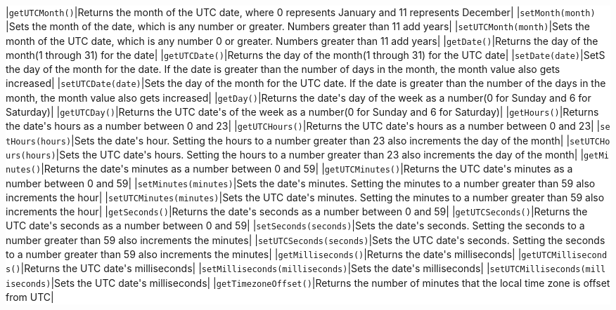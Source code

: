|`getUTCMonth()`|Returns the month of the UTC date, where 0 represents January and 11 represents December|
|`setMonth(month)`|Sets the month of the date, which is any number or greater. Numbers greater than 11 add years|
|`setUTCMonth(month)`|Sets the month of the UTC date, which is any number 0 or greater. Numbers greater than 11 add years|
|`getDate()`|Returns the day of the month(1 through 31) for the date|
|`getUTCDate()`|Returns the day of the month(1 through 31) for the UTC date|
|`setDate(date)`|SetS the day of the month for the date. If the date is greater than the number of days in the month, the month value also gets increased|
|`setUTCDate(date)`|Sets the day of the month for the UTC date. If the date is greater than the number of the days in the month, the month value also gets increased|
|`getDay()`|Returns the date's day of the week as a number(0 for Sunday and 6 for Saturday)|
|`getUTCDay()`|Returns the UTC date's of the week as a number(0 for Sunday and 6 for Saturday)|
|`getHours()`|Returns the date's hours as a number between 0 and 23|
|`getUTCHours()`|Returns the UTC date's hours as a number between 0 and 23|
|`setHours(hours)`|Sets the date's hour. Setting the hours to a number greater than 23 also increments the day of the month|
|`setUTCHours(hours)`|Sets the UTC date's hours. Setting the hours to a number greater than 23 also increments the day of the month|
|`getMinutes()`|Returns the date's minutes as a number between 0 and 59|
|`getUTCMinutes()`|Returns the UTC date's minutes as a number between 0 and 59|
|`setMinutes(minutes)`|Sets the date's minutes. Setting the minutes to a number greater than 59 also increments the hour|
|`setUTCMinutes(minutes)`|Sets the UTC date's minutes. Setting the minutes to a number greater than 59 also increments the hour|
|`getSeconds()`|Returns the date's seconds as a number between 0 and 59|
|`getUTCSeconds()`|Returns the UTC date's seconds as a number between 0 and 59|
|`setSeconds(seconds)`|Sets the date's seconds. Setting the seconds to a number greater than 59 also increments the minutes|
|`setUTCSeconds(seconds)`|Sets the UTC date's seconds. Setting the seconds to a number greater than 59 also increments the minutes|
|`getMilliseconds()`|Returns the date's milliseconds|
|`getUTCMilliseconds()`|Returns the UTC date's milliseconds|
|`setMilliseconds(milliseconds)`|Sets the date's milliseconds|
|`setUTCMilliseconds(milliseconds)`|Sets the UTC date's milliseconds|
|`getTimezoneOffset()`|Returns the number of minutes that the local time zone is offset from UTC|
